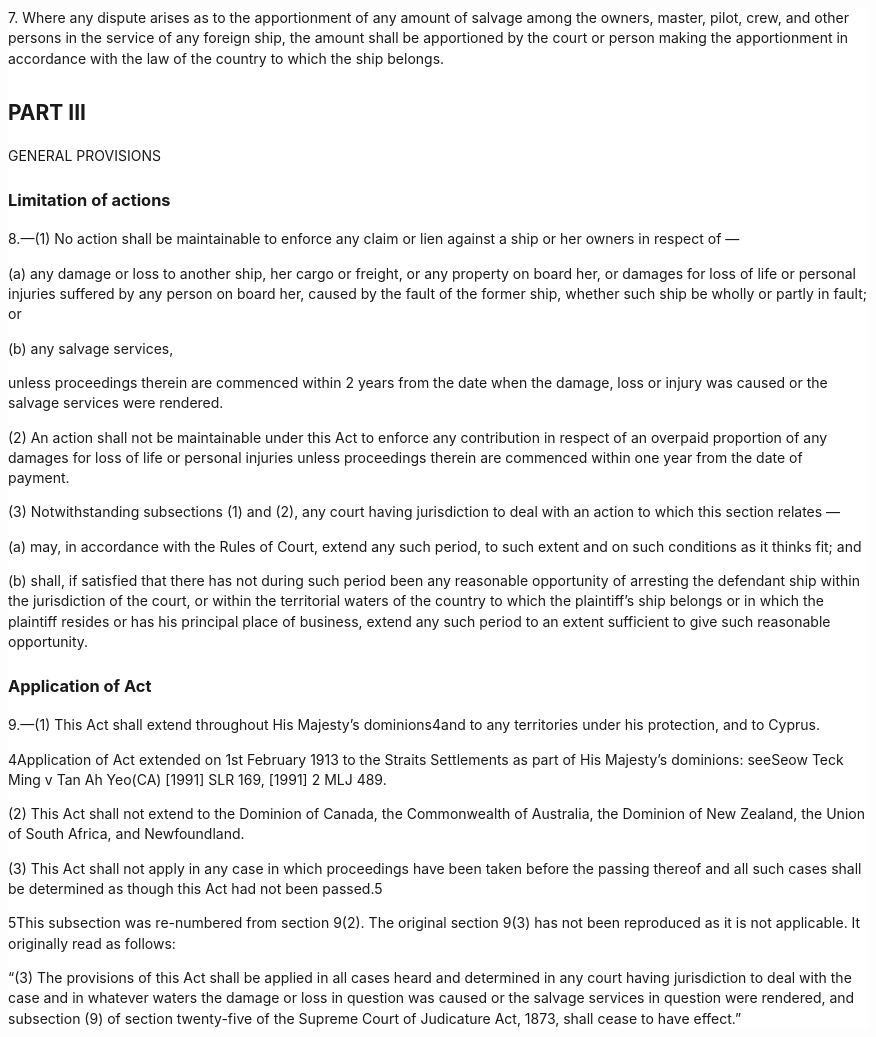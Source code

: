 7\. Where any dispute arises as to the apportionment of any amount of salvage among the owners, master, pilot, crew, and other persons in the service of any foreign ship, the amount shall be apportioned by the court or person making the apportionment in accordance with the law of the country to which the ship belongs.

## PART III

GENERAL PROVISIONS

### Limitation of actions

8\.—(1) No action shall be maintainable to enforce any claim or lien against a ship or her owners in respect of —

(a) any damage or loss to another ship, her cargo or freight, or any property on board her, or damages for loss of life or personal injuries suffered by any person on board her, caused by the fault of the former ship, whether such ship be wholly or partly in fault; or

(b) any salvage services,

unless proceedings therein are commenced within 2 years from the date when the damage, loss or injury was caused or the salvage services were rendered.

(2) An action shall not be maintainable under this Act to enforce any contribution in respect of an overpaid proportion of any damages for loss of life or personal injuries unless proceedings therein are commenced within one year from the date of payment.

(3) Notwithstanding subsections (1) and (2), any court having jurisdiction to deal with an action to which this section relates —

(a) may, in accordance with the Rules of Court, extend any such period, to such extent and on such conditions as it thinks fit; and

(b) shall, if satisfied that there has not during such period been any reasonable opportunity of arresting the defendant ship within the jurisdiction of the court, or within the territorial waters of the country to which the plaintiff’s ship belongs or in which the plaintiff resides or has his principal place of business, extend any such period to an extent sufficient to give such reasonable opportunity.

### Application of Act

9\.—(1) This Act shall extend throughout His Majesty’s dominions4and to any territories under his protection, and to Cyprus.

4Application of Act extended on 1st February 1913 to the Straits Settlements as part of His Majesty’s dominions: seeSeow Teck Ming v Tan Ah Yeo(CA) [1991] SLR 169, [1991] 2 MLJ 489.

(2) This Act shall not extend to the Dominion of Canada, the Commonwealth of Australia, the Dominion of New Zealand, the Union of South Africa, and Newfoundland.

(3) This Act shall not apply in any case in which proceedings have been taken before the passing thereof and all such cases shall be determined as though this Act had not been passed.5

5This subsection was re-numbered from section 9(2). The original section 9(3) has not been reproduced as it is not applicable. It originally read as follows:

“(3) The provisions of this Act shall be applied in all cases heard and determined in any court having jurisdiction to deal with the case and in whatever waters the damage or loss in question was caused or the salvage services in question were rendered, and subsection (9) of section twenty-five of the Supreme Court of Judicature Act, 1873, shall cease to have effect.”
